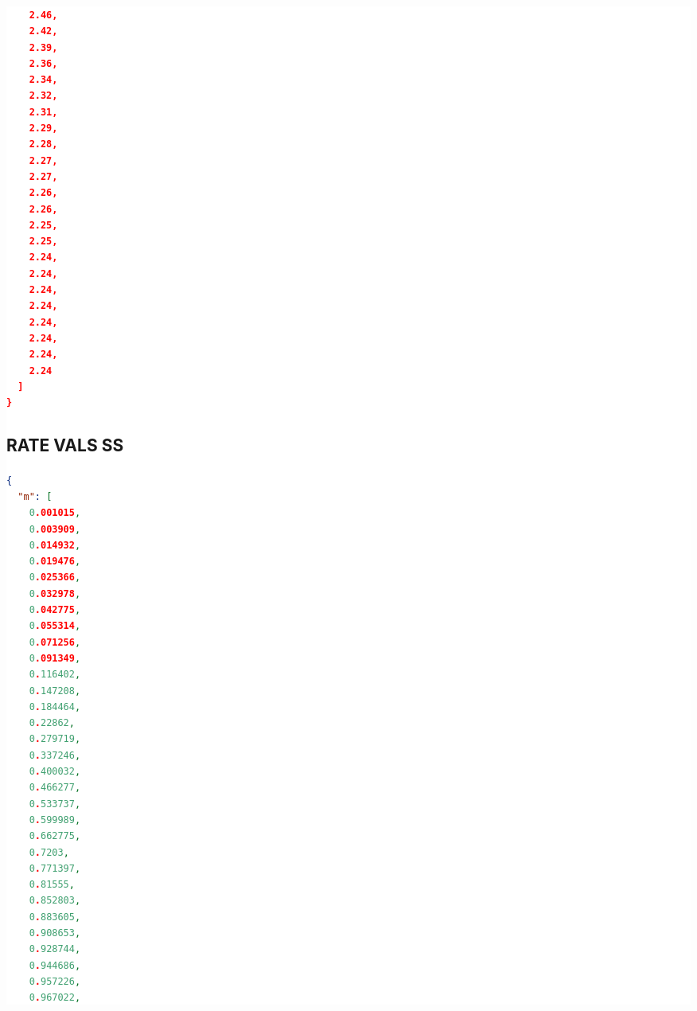 ```json
    2.46,
    2.42,
    2.39,
    2.36,
    2.34,
    2.32,
    2.31,
    2.29,
    2.28,
    2.27,
    2.27,
    2.26,
    2.26,
    2.25,
    2.25,
    2.24,
    2.24,
    2.24,
    2.24,
    2.24,
    2.24,
    2.24,
    2.24
  ]
}
```

## RATE VALS SS

```json
{
  "m": [
    0.001015,
    0.003909,
    0.014932,
    0.019476,
    0.025366,
    0.032978,
    0.042775,
    0.055314,
    0.071256,
    0.091349,
    0.116402,
    0.147208,
    0.184464,
    0.22862,
    0.279719,
    0.337246,
    0.400032,
    0.466277,
    0.533737,
    0.599989,
    0.662775,
    0.7203,
    0.771397,
    0.81555,
    0.852803,
    0.883605,
    0.908653,
    0.928744,
    0.944686,
    0.957226,
    0.967022,
```